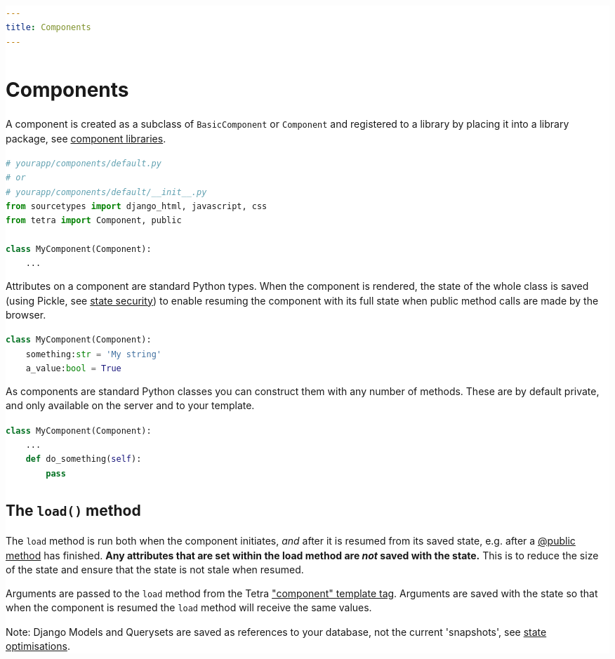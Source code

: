 ```yaml
---
title: Components
---
```

# Components

A component is created as a subclass of `BasicComponent` or `Component` and registered to a library by placing it into a library package, see [component libraries](component-libraries.md).

``` python
# yourapp/components/default.py
# or
# yourapp/components/default/__init__.py
from sourcetypes import django_html, javascript, css
from tetra import Component, public

class MyComponent(Component):
    ...
```

Attributes on a component are standard Python types. When the component is rendered, the state of the whole class is saved (using Pickle, see [state security](state-security.md)) to enable resuming the component with its full state when public method calls are made by the browser.

``` python
class MyComponent(Component):
    something:str = 'My string'
    a_value:bool = True
```

As components are standard Python classes you can construct them with any number of methods. These are by default private, and only available on the server and to your template.

``` python
class MyComponent(Component):
    ...
    def do_something(self):
        pass
```

## The `load()` method

The `load` method is run both when the component initiates, *and* after it is resumed from its saved state, e.g. after a [@public method](#public-methods) has finished. **Any attributes that are set within the load method are *not* saved with the state.** This is to reduce the size of the state and ensure that the state is not stale when resumed.

Arguments are passed to the `load` method from the Tetra ["component" template tag](component-tag.md). Arguments are saved with the state so that when the component is resumed the `load` method will receive the same values.

Note: Django Models and Querysets are saved as references to your database, not the current 'snapshots', see [state optimisations](state-security.md#state-optimisations).
